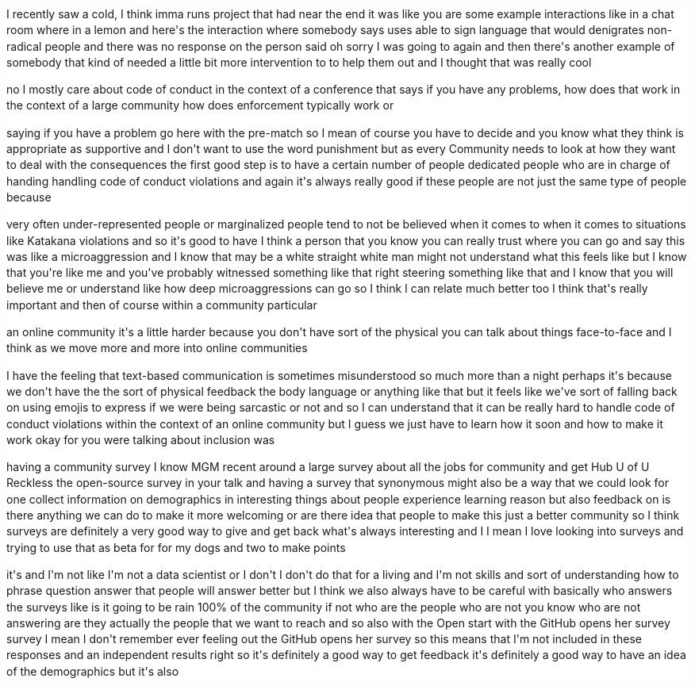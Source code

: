   
 I recently saw a cold, I think imma runs project that had near the end it was like you are some example interactions like in a chat room where in a lemon and here's the interaction where somebody says uses able to sign language that would denigrates non-radical people and there was no response on the person said oh sorry I was going to again and then there's another example of somebody that kind of needed a little bit more intervention to to help them out and I thought that was really cool

  
 no I mostly care about code of conduct in the context of a conference that says if you have any problems, how does that work in the context of a large community how does enforcement typically work or

  
 saying if you have a problem go here with the pre-match so I mean of course you have to decide and you know what they think is appropriate as supportive and I don't want to use the word punishment but as every Community needs to look at how they want to deal with the consequences the first good step is to have a certain number of people dedicated people who are in charge of handing handling code of conduct violations and again it's always really good if these people are not just the same type of people because

  
 very often under-represented people or marginalized people tend to not be believed when it comes to when it comes to situations like Katakana violations and so it's good to have I think a person that you know you can really trust where you can go and say this was like a microaggression and I know that may be a white straight white man might not understand what this feels like but I know that you're like me and you've probably witnessed something like that right steering something like that and I know that you will believe me or understand like how deep microaggressions can go so I think I can relate much better too I think that's really important and then of course within a community particular

  
 an online community it's a little harder because you don't have sort of the physical you can talk about things face-to-face and I think as we move more and more into online communities

  
 I have the feeling that text-based communication is sometimes misunderstood so much more than a night perhaps it's because we don't have the the sort of physical feedback the body language or anything like that but it feels like we've sort of falling back on using emojis to express if we were being sarcastic or not and so I can understand that it can be really hard to handle code of conduct violations within the context of an online community but I guess we just have to learn how it soon and how to make it work okay for you were talking about inclusion was

  
 having a community survey I know MGM recent around a large survey about all the jobs for community and get Hub U of U Reckless the open-source survey in your talk and having a survey that synonymous might also be a way that we could look for one collect information on demographics in interesting things about people experience learning reason but also feedback on is there anything we can do to make it more welcoming or are there idea that people to make this just a better community so I think surveys are definitely a very good way to give and get back what's always interesting and I I mean I love looking into surveys and trying to use that as beta for for my dogs and two to make points

  
 it's and I'm not like I'm not a data scientist or I don't I don't do that for a living and I'm not skills and sort of understanding how to phrase question answer that people will answer better but I think we also always have to be careful with basically who answers the surveys like is it going to be rain 100% of the community if not who are the people who are not you know who are not answering are they actually the people that we want to reach and so also with the Open start with the GitHub opens her survey survey I mean I don't remember ever feeling out the GitHub opens her survey so this means that I'm not included in these responses and an independent results right so it's definitely a good way to get feedback it's definitely a good way to have an idea of the demographics but it's also
